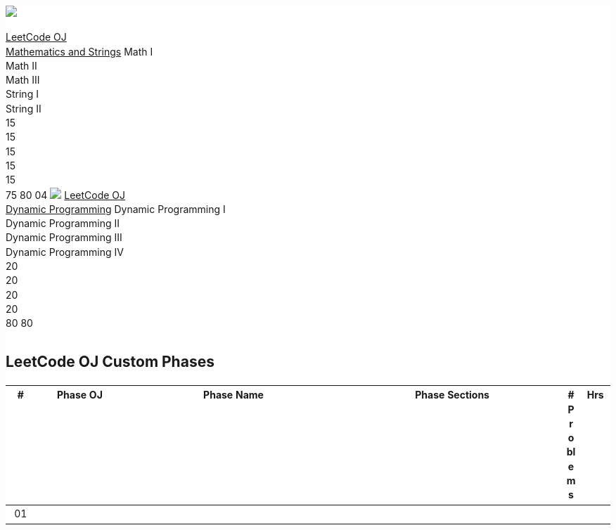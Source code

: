 <img width="80%" src="https://github.com/cs-MohamedAyman/Problem-Solving-Training/blob/master/logos/leetcode.png"></img></a></td>
<td align="center"><a href="https://github.com/cs-MohamedAyman/Problem-Solving-Training/blob/master/level-3/leetcode/mathematics-strings.md">LeetCode OJ <br> Mathematics and Strings</a></td>
<td align="center">
Math I <br>
Math II <br>
Math III <br>
String I <br>
String II <br>
</td>
<td align="center">
15 <br>
15 <br>
15 <br>
15 <br>
15 <br>
</td>
<td align="center">75</td>
<td align="center">80</td>
        </tr>
        <tr>
<td align="center">04</td>
<td align="center"><a href="https://github.com/cs-MohamedAyman/Problem-Solving-Training/blob/master/level-3/leetcode/dynamic-programming.md">
<img width="80%" src="https://github.com/cs-MohamedAyman/Problem-Solving-Training/blob/master/logos/leetcode.png"></img></a></td>
<td align="center"><a href="https://github.com/cs-MohamedAyman/Problem-Solving-Training/blob/master/level-3/leetcode/dynamic-programming.md">LeetCode OJ <br> Dynamic Programming</a></td>
<td align="center">
Dynamic Programming I <br>
Dynamic Programming II <br>
Dynamic Programming III <br>
Dynamic Programming IV <br>
</td>
<td align="center">
20 <br>
20 <br>
20 <br>
20 <br>
</td>
<td align="center">80</td>
<td align="center">80</td>
        </tr>
    </tbody>
</table>

## LeetCode OJ Custom Phases

<table>
    <thead>
        <tr>
<th width="30px">#</th>
<th width="120px">Phase OJ</th>
<th width="320px">Phase Name</th>
<th width="320px">Phase Sections</th>
<th width="120px" colspan=2># Problems</th>
<th width="30px">Hrs</th>
        </tr>
    </thead>
    <tbody>
     <tr>
<td align="center">01</td>